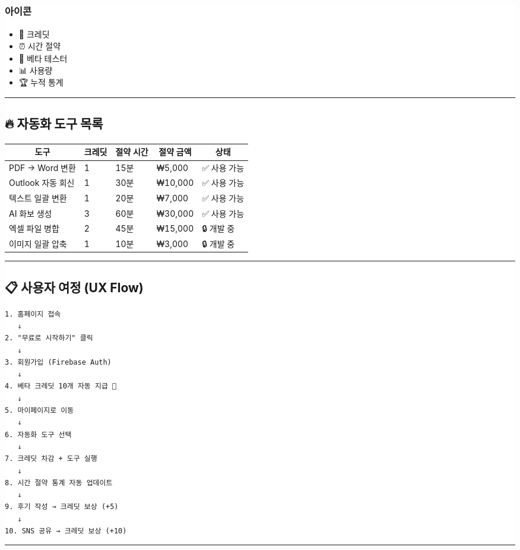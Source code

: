 ### 아이콘
- 💎 크레딧
- ⏰ 시간 절약
- 🎁 베타 테스터
- 📊 사용량
- 🏆 누적 통계

---

## 🔥 자동화 도구 목록

| 도구 | 크레딧 | 절약 시간 | 절약 금액 | 상태 |
|------|--------|-----------|-----------|------|
| PDF → Word 변환 | 1 | 15분 | ₩5,000 | ✅ 사용 가능 |
| Outlook 자동 회신 | 1 | 30분 | ₩10,000 | ✅ 사용 가능 |
| 텍스트 일괄 변환 | 1 | 20분 | ₩7,000 | ✅ 사용 가능 |
| AI 화보 생성 | 3 | 60분 | ₩30,000 | ✅ 사용 가능 |
| 엑셀 파일 병합 | 2 | 45분 | ₩15,000 | 🔒 개발 중 |
| 이미지 일괄 압축 | 1 | 10분 | ₩3,000 | 🔒 개발 중 |

---

## 📋 사용자 여정 (UX Flow)

```
1. 홈페이지 접속
   ↓
2. "무료로 시작하기" 클릭
   ↓
3. 회원가입 (Firebase Auth)
   ↓
4. 베타 크레딧 10개 자동 지급 🎁
   ↓
5. 마이페이지로 이동
   ↓
6. 자동화 도구 선택
   ↓
7. 크레딧 차감 + 도구 실행
   ↓
8. 시간 절약 통계 자동 업데이트
   ↓
9. 후기 작성 → 크레딧 보상 (+5)
   ↓
10. SNS 공유 → 크레딧 보상 (+10)
```

---

